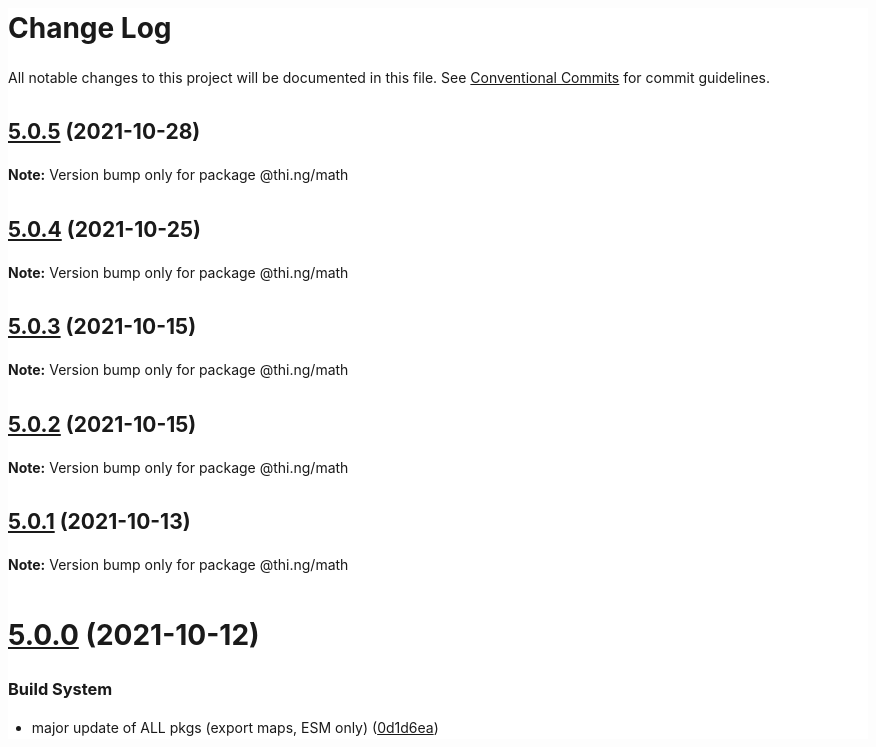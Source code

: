 # Change Log

All notable changes to this project will be documented in this file.
See [Conventional Commits](https://conventionalcommits.org) for commit guidelines.

## [5.0.5](https://github.com/thi-ng/umbrella/compare/@thi.ng/math@5.0.4...@thi.ng/math@5.0.5) (2021-10-28)

**Note:** Version bump only for package @thi.ng/math





## [5.0.4](https://github.com/thi-ng/umbrella/compare/@thi.ng/math@5.0.3...@thi.ng/math@5.0.4) (2021-10-25)

**Note:** Version bump only for package @thi.ng/math





## [5.0.3](https://github.com/thi-ng/umbrella/compare/@thi.ng/math@5.0.2...@thi.ng/math@5.0.3) (2021-10-15)

**Note:** Version bump only for package @thi.ng/math





## [5.0.2](https://github.com/thi-ng/umbrella/compare/@thi.ng/math@5.0.1...@thi.ng/math@5.0.2) (2021-10-15)

**Note:** Version bump only for package @thi.ng/math





## [5.0.1](https://github.com/thi-ng/umbrella/compare/@thi.ng/math@5.0.0...@thi.ng/math@5.0.1) (2021-10-13)

**Note:** Version bump only for package @thi.ng/math





# [5.0.0](https://github.com/thi-ng/umbrella/compare/@thi.ng/math@4.0.6...@thi.ng/math@5.0.0) (2021-10-12)


### Build System

* major update of ALL pkgs (export maps, ESM only) ([0d1d6ea](https://github.com/thi-ng/umbrella/commit/0d1d6ea9fab2a645d6c5f2bf2591459b939c09b6))
